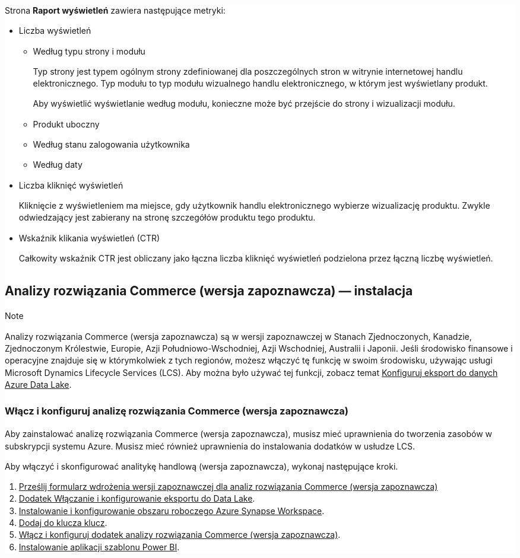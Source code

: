 Strona **Raport wyświetleń** zawiera następujące metryki:

- Liczba wyświetleń

    - Według typu strony i modułu

        Typ strony jest typem ogólnym strony zdefiniowanej dla poszczególnych stron w witrynie internetowej handlu elektronicznego. Typ modułu to typ modułu wizualnego handlu elektronicznego, w którym jest wyświetlany produkt.

        Aby wyświetlić wyświetlanie według modułu, konieczne może być przejście do strony i wizualizacji modułu.

    - Produkt uboczny
    - Według stanu zalogowania użytkownika
    - Według daty

- Liczba kliknięć wyświetleń

    Kliknięcie z wyświetleniem ma miejsce, gdy użytkownik handlu elektronicznego wybierze wizualizację produktu. Zwykle odwiedzający jest zabierany na stronę szczegółów produktu tego produktu.

- Wskaźnik klikania wyświetleń (CTR)

    Całkowity wskaźnik CTR jest obliczany jako łączna liczba kliknięć wyświetleń podzielona przez łączną liczbę wyświetleń.

## <a name="commerce-analytics-preview-installation"></a>Analizy rozwiązania Commerce (wersja zapoznawcza) — instalacja

> [!NOTE]
> Analizy rozwiązania Commerce (wersja zapoznawcza) są w wersji zapoznawczej w Stanach Zjednoczonych, Kanadzie, Zjednoczonym Królestwie, Europie, Azji Południowo-Wschodniej, Azji Wschodniej, Australii i Japonii. Jeśli środowisko finansowe i operacyjne znajduje się w którymkolwiek z tych regionów, możesz włączyć tę funkcję w swoim środowisku, używając usługi Microsoft Dynamics Lifecycle Services (LCS). Aby można było używać tej funkcji, zobacz temat [Konfiguruj eksport do danych Azure Data Lake](../fin-ops-core/dev-itpro/data-entities/configure-export-data-lake.md).

### <a name="enable-and-configure-commerce-analytics-preview"></a><a name="enableCommerceAnalytics"></a>Włącz i konfiguruj analizę rozwiązania Commerce (wersja zapoznawcza)

Aby zainstalować analizę rozwiązania Commerce (wersja zapoznawcza), musisz mieć uprawnienia do tworzenia zasobów w subskrypcji systemu Azure. Musisz mieć również uprawnienia do instalowania dodatków w usłudze LCS.

Aby włączyć i skonfigurować analitykę handlową (wersja zapoznawcza), wykonaj następujące kroki.

1. [Prześlij formularz wdrożenia wersji zapoznawczej dla analiz rozwiązania Commerce (wersja zapoznawcza)](#joinPreview)
2. [Dodatek Włączanie i konfigurowanie eksportu do Data Lake](#enableExportToDataLake).
3. [Instalowanie i konfigurowanie obszaru roboczego Azure Synapse Workspace](#configureAzureSynapse).
4. [Dodaj do klucza klucz](#addSecrets).
5. [Włącz i konfiguruj dodatek analizy rozwiązania Commerce (wersja zapoznawcza)](#enableCommerceAnalyticsAddin).
6. [Instalowanie aplikacji szablonu Power BI](#powerbi).
